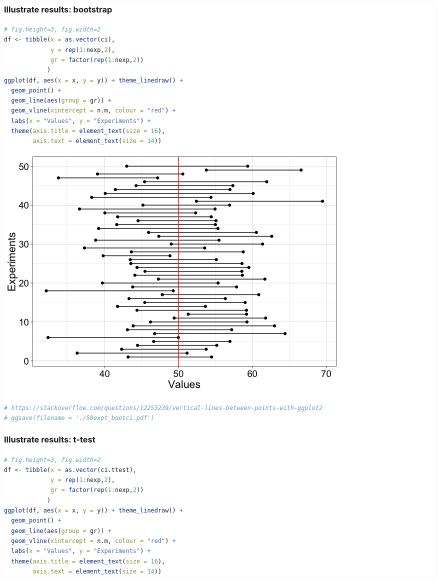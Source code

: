 ### Illustrate results: bootstrap

``` r
# fig.height=3, fig.width=2
df <- tibble(x = as.vector(ci),
             y = rep(1:nexp,2),
             gr = factor(rep(1:nexp,2))
            )
ggplot(df, aes(x = x, y = y)) + theme_linedraw() +
  geom_point() +
  geom_line(aes(group = gr)) +
  geom_vline(xintercept = n.m, colour = "red") +
  labs(x = "Values", y = "Experiments") +
  theme(axis.title = element_text(size = 16),
        axis.text = element_text(size = 14))
```

![](bordeaux4_extra_files/figure-markdown_github/unnamed-chunk-4-1.png)

``` r
# https://stackoverflow.com/questions/12253239/vertical-lines-between-points-with-ggplot2
# ggsave(filename = './50expt_bootci.pdf')
```

### Illustrate results: t-test

``` r
# fig.height=3, fig.width=2
df <- tibble(x = as.vector(ci.ttest),
             y = rep(1:nexp,2),
             gr = factor(rep(1:nexp,2))
            )
ggplot(df, aes(x = x, y = y)) + theme_linedraw() +
  geom_point() +
  geom_line(aes(group = gr)) +
  geom_vline(xintercept = n.m, colour = "red") +
  labs(x = "Values", y = "Experiments") +
  theme(axis.title = element_text(size = 16),
        axis.text = element_text(size = 14))
```
